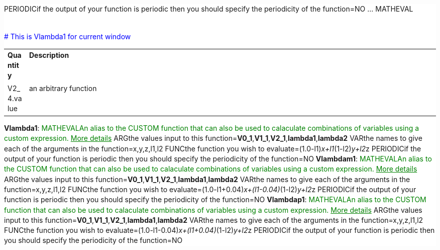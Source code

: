  <span class="plumedtooltip">PERIODIC<span class="right">if the output of your function is periodic then you should specify the periodicity of the function<i></i></span></span>=NO
... MATHEVAL




<br/><span style="color:blue" class="comment"># This is Vlambda1 for current window</span>
<span style="display:none;" id="data/REM-FEP/replica020/plumed.datV2_4">The MATHEVAL action with label <b>V2_4</b> calculates the following quantities:<table  align="center" frame="void" width="95%" cellpadding="5%"><tr><td width="5%"><b> Quantity </b>  </td><td><b> Description </b> </td></tr><tr><td width="5%">V2_4.value</td><td>an arbitrary function</td></tr></table></span><b name="data/REM-FEP/replica020/plumed.datVlambda1" onclick='showPath("data/REM-FEP/replica020/plumed.dat","data/REM-FEP/replica020/plumed.datVlambda1","data/REM-FEP/replica020/plumed.datVlambda1","brown")'>Vlambda1</b>: <span class="plumedtooltip" style="color:green">MATHEVAL<span class="right">An alias to the CUSTOM function that can also be used to calaculate combinations of variables using a custom expression. <a href="https://www.plumed.org/doc-master/user-doc/html/MATHEVAL" style="color:green">More details</a><i></i></span></span> <span class="plumedtooltip">ARG<span class="right">the values input to this function<i></i></span></span>=<b name="data/REM-FEP/replica020/plumed.datV0_1">V0_1</b>,<b name="data/REM-FEP/replica020/plumed.datV1_1">V1_1</b>,<b name="data/REM-FEP/replica020/plumed.datV2_1">V2_1</b>,<b name="data/REM-FEP/replica020/plumed.datlambda1">lambda1</b>,<b name="data/REM-FEP/replica020/plumed.datlambda2">lambda2</b> <span class="plumedtooltip">VAR<span class="right">the names to give each of the arguments in the function<i></i></span></span>=x,y,z,l1,l2 <span class="plumedtooltip">FUNC<span class="right">the function you wish to evaluate<i></i></span></span>=(1.0-l1)*x+l1*(1-l2)*y+l2*z <span class="plumedtooltip">PERIODIC<span class="right">if the output of your function is periodic then you should specify the periodicity of the function<i></i></span></span>=NO
<span style="display:none;" id="data/REM-FEP/replica020/plumed.datVlambda1">The MATHEVAL action with label <b>Vlambda1</b> calculates the following quantities:<table  align="center" frame="void" width="95%" cellpadding="5%"><tr><td width="5%"><b> Quantity </b>  </td><td><b> Description </b> </td></tr><tr><td width="5%">Vlambda1.value</td><td>an arbitrary function</td></tr></table></span><b name="data/REM-FEP/replica020/plumed.datVlambdam1" onclick='showPath("data/REM-FEP/replica020/plumed.dat","data/REM-FEP/replica020/plumed.datVlambdam1","data/REM-FEP/replica020/plumed.datVlambdam1","brown")'>Vlambdam1</b>: <span class="plumedtooltip" style="color:green">MATHEVAL<span class="right">An alias to the CUSTOM function that can also be used to calaculate combinations of variables using a custom expression. <a href="https://www.plumed.org/doc-master/user-doc/html/MATHEVAL" style="color:green">More details</a><i></i></span></span> <span class="plumedtooltip">ARG<span class="right">the values input to this function<i></i></span></span>=<b name="data/REM-FEP/replica020/plumed.datV0_1">V0_1</b>,<b name="data/REM-FEP/replica020/plumed.datV1_1">V1_1</b>,<b name="data/REM-FEP/replica020/plumed.datV2_1">V2_1</b>,<b name="data/REM-FEP/replica020/plumed.datlambda1">lambda1</b>,<b name="data/REM-FEP/replica020/plumed.datlambda2">lambda2</b> <span class="plumedtooltip">VAR<span class="right">the names to give each of the arguments in the function<i></i></span></span>=x,y,z,l1,l2 <span class="plumedtooltip">FUNC<span class="right">the function you wish to evaluate<i></i></span></span>=(1.0-l1+0.04)*x+(l1-0.04)*(1-l2)*y+l2*z <span class="plumedtooltip">PERIODIC<span class="right">if the output of your function is periodic then you should specify the periodicity of the function<i></i></span></span>=NO
<span style="display:none;" id="data/REM-FEP/replica020/plumed.datVlambdam1">The MATHEVAL action with label <b>Vlambdam1</b> calculates the following quantities:<table  align="center" frame="void" width="95%" cellpadding="5%"><tr><td width="5%"><b> Quantity </b>  </td><td><b> Description </b> </td></tr><tr><td width="5%">Vlambdam1.value</td><td>an arbitrary function</td></tr></table></span><b name="data/REM-FEP/replica020/plumed.datVlambdap1" onclick='showPath("data/REM-FEP/replica020/plumed.dat","data/REM-FEP/replica020/plumed.datVlambdap1","data/REM-FEP/replica020/plumed.datVlambdap1","brown")'>Vlambdap1</b>: <span class="plumedtooltip" style="color:green">MATHEVAL<span class="right">An alias to the CUSTOM function that can also be used to calaculate combinations of variables using a custom expression. <a href="https://www.plumed.org/doc-master/user-doc/html/MATHEVAL" style="color:green">More details</a><i></i></span></span> <span class="plumedtooltip">ARG<span class="right">the values input to this function<i></i></span></span>=<b name="data/REM-FEP/replica020/plumed.datV0_1">V0_1</b>,<b name="data/REM-FEP/replica020/plumed.datV1_1">V1_1</b>,<b name="data/REM-FEP/replica020/plumed.datV2_1">V2_1</b>,<b name="data/REM-FEP/replica020/plumed.datlambda1">lambda1</b>,<b name="data/REM-FEP/replica020/plumed.datlambda2">lambda2</b> <span class="plumedtooltip">VAR<span class="right">the names to give each of the arguments in the function<i></i></span></span>=x,y,z,l1,l2 <span class="plumedtooltip">FUNC<span class="right">the function you wish to evaluate<i></i></span></span>=(1.0-l1-0.04)*x+(l1+0.04)*(1-l2)*y+l2*z <span class="plumedtooltip">PERIODIC<span class="right">if the output of your function is periodic then you should specify the periodicity of the function<i></i></span></span>=NO
